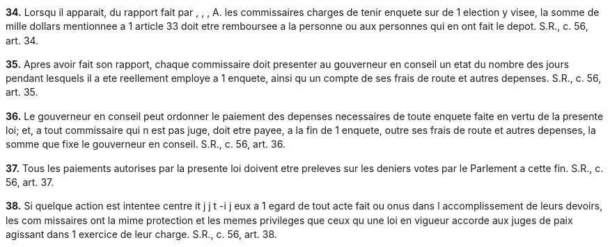 **34.** Lorsqu il apparait, du rapport fait par
, , , A.
les commissaires charges de tenir enquete sur
de 1 election y visee, la somme de mille dollars
mentionnee a 1 article 33 doit etre remboursee
a la personne ou aux personnes qui en ont
fait le depot. S.R., c. 56, art. 34.

**35.** Apres avoir fait son rapport, chaque
commissaire doit presenter au gouverneur en
conseil un etat du nombre des jours pendant
lesquels il a ete reellement employe a
1 enquete, ainsi qu un compte de ses frais de
route et autres depenses. S.R., c. 56, art. 35.

**36.** Le gouverneur en conseil peut ordonner
le paiement des depenses necessaires de toute
enquete faite en vertu de la presente loi; et,
a tout commissaire qui n est pas juge, doit
etre payee, a la fin de 1 enquete, outre ses
frais de route et autres depenses, la somme
que fixe le gouverneur en conseil. S.R., c. 56,
art. 36.

**37.** Tous les paiements autorises par la
presente loi doivent etre preleves sur les
deniers votes par le Parlement a cette fin.
S.R., c. 56, art. 37.

**38.** Si quelque action est intentee centre
it j j t -i j
eux a 1 egard de tout acte fait ou onus dans
l accomplissement de leurs devoirs, les com
missaires ont la mime protection et les memes
privileges que ceux qu une loi en vigueur
accorde aux juges de paix agissant dans
1 exercice de leur charge. S.R., c. 56, art. 38.
